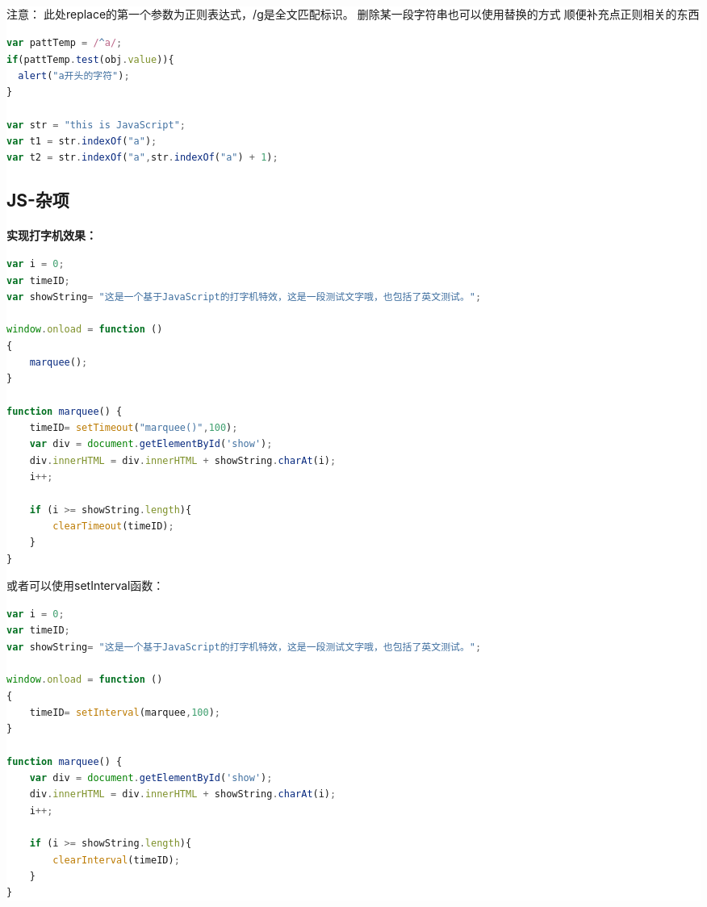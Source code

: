 注意： 此处replace的第一个参数为正则表达式，/g是全文匹配标识。
删除某一段字符串也可以使用替换的方式
顺便补充点正则相关的东西

```javascript
var pattTemp = /^a/;
if(pattTemp.test(obj.value)){
  alert("a开头的字符");
}

var str = "this is JavaScript";
var t1 = str.indexOf("a");
var t2 = str.indexOf("a",str.indexOf("a") + 1);
```

## JS-杂项

**实现打字机效果：**

```javascript
var i = 0;
var timeID;
var showString= "这是一个基于JavaScript的打字机特效，这是一段测试文字哦，也包括了英文测试。";

window.onload = function ()
{
	marquee();
}

function marquee() {
	timeID= setTimeout("marquee()",100);
	var div = document.getElementById('show');
	div.innerHTML = div.innerHTML + showString.charAt(i);
	i++;

	if (i >= showString.length){
		clearTimeout(timeID);
	}
}
```

或者可以使用setInterval函数：

```javascript
var i = 0;
var timeID;
var showString= "这是一个基于JavaScript的打字机特效，这是一段测试文字哦，也包括了英文测试。";

window.onload = function ()
{
	timeID= setInterval(marquee,100);
}

function marquee() {
	var div = document.getElementById('show');
	div.innerHTML = div.innerHTML + showString.charAt(i);
	i++;

	if (i >= showString.length){
		clearInterval(timeID);
	}
}
```
